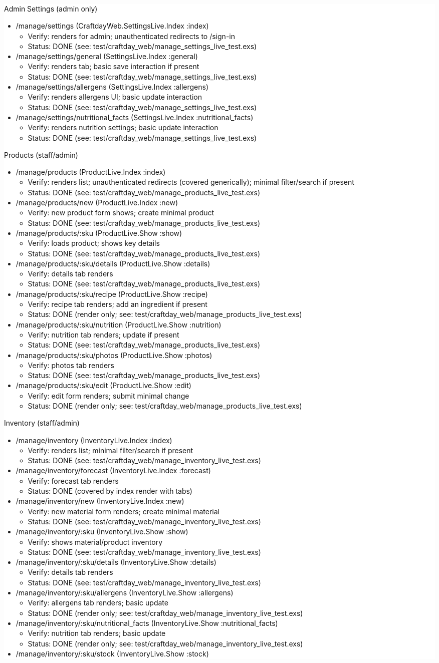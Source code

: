 Admin Settings (admin only)
- /manage/settings (CraftdayWeb.SettingsLive.Index :index)
  - Verify: renders for admin; unauthenticated redirects to /sign-in
  - Status: DONE (see: test/craftday_web/manage_settings_live_test.exs)
- /manage/settings/general (SettingsLive.Index :general)
  - Verify: renders tab; basic save interaction if present
  - Status: DONE (see: test/craftday_web/manage_settings_live_test.exs)
- /manage/settings/allergens (SettingsLive.Index :allergens)
  - Verify: renders allergens UI; basic update interaction
  - Status: DONE (see: test/craftday_web/manage_settings_live_test.exs)
- /manage/settings/nutritional_facts (SettingsLive.Index :nutritional_facts)
  - Verify: renders nutrition settings; basic update interaction
  - Status: DONE (see: test/craftday_web/manage_settings_live_test.exs)

Products (staff/admin)
- /manage/products (ProductLive.Index :index)
  - Verify: renders list; unauthenticated redirects (covered generically); minimal filter/search if present
  - Status: DONE (see: test/craftday_web/manage_products_live_test.exs)
- /manage/products/new (ProductLive.Index :new)
  - Verify: new product form shows; create minimal product
  - Status: DONE (see: test/craftday_web/manage_products_live_test.exs)
- /manage/products/:sku (ProductLive.Show :show)
  - Verify: loads product; shows key details
  - Status: DONE (see: test/craftday_web/manage_products_live_test.exs)
- /manage/products/:sku/details (ProductLive.Show :details)
  - Verify: details tab renders
  - Status: DONE (see: test/craftday_web/manage_products_live_test.exs)
- /manage/products/:sku/recipe (ProductLive.Show :recipe)
  - Verify: recipe tab renders; add an ingredient if present
  - Status: DONE (render only; see: test/craftday_web/manage_products_live_test.exs)
- /manage/products/:sku/nutrition (ProductLive.Show :nutrition)
  - Verify: nutrition tab renders; update if present
  - Status: DONE (see: test/craftday_web/manage_products_live_test.exs)
- /manage/products/:sku/photos (ProductLive.Show :photos)
  - Verify: photos tab renders
  - Status: DONE (see: test/craftday_web/manage_products_live_test.exs)
- /manage/products/:sku/edit (ProductLive.Show :edit)
  - Verify: edit form renders; submit minimal change
  - Status: DONE (render only; see: test/craftday_web/manage_products_live_test.exs)

Inventory (staff/admin)
- /manage/inventory (InventoryLive.Index :index)
  - Verify: renders list; minimal filter/search if present
  - Status: DONE (see: test/craftday_web/manage_inventory_live_test.exs)
- /manage/inventory/forecast (InventoryLive.Index :forecast)
  - Verify: forecast tab renders
  - Status: DONE (covered by index render with tabs)
- /manage/inventory/new (InventoryLive.Index :new)
  - Verify: new material form renders; create minimal material
  - Status: DONE (see: test/craftday_web/manage_inventory_live_test.exs)
- /manage/inventory/:sku (InventoryLive.Show :show)
  - Verify: shows material/product inventory
  - Status: DONE (see: test/craftday_web/manage_inventory_live_test.exs)
- /manage/inventory/:sku/details (InventoryLive.Show :details)
  - Verify: details tab renders
  - Status: DONE (see: test/craftday_web/manage_inventory_live_test.exs)
- /manage/inventory/:sku/allergens (InventoryLive.Show :allergens)
  - Verify: allergens tab renders; basic update
  - Status: DONE (render only; see: test/craftday_web/manage_inventory_live_test.exs)
- /manage/inventory/:sku/nutritional_facts (InventoryLive.Show :nutritional_facts)
  - Verify: nutrition tab renders; basic update
  - Status: DONE (render only; see: test/craftday_web/manage_inventory_live_test.exs)
- /manage/inventory/:sku/stock (InventoryLive.Show :stock)